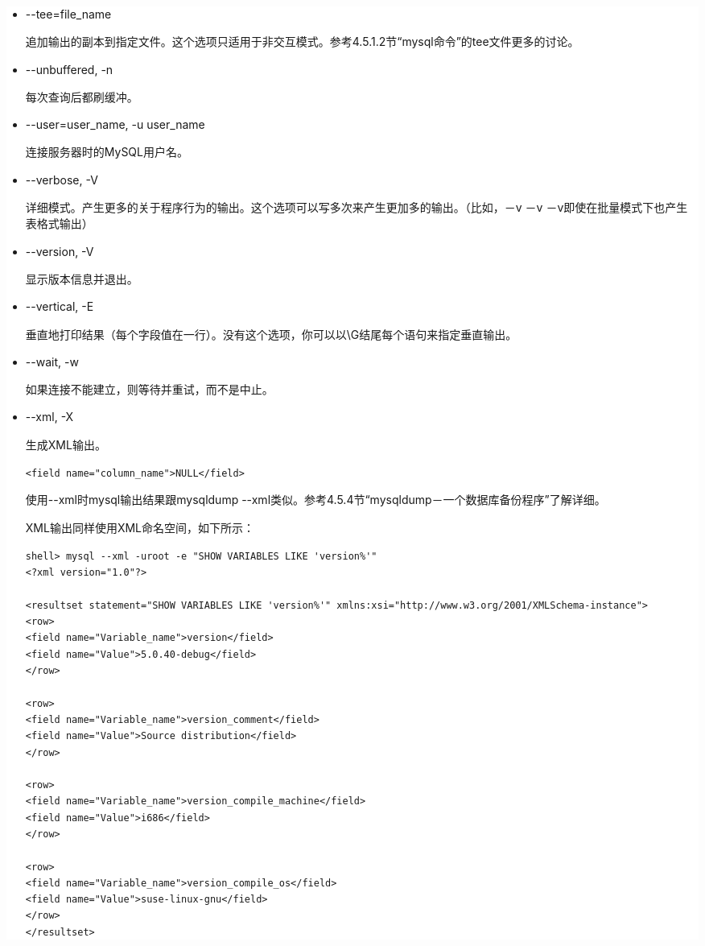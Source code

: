 * --tee=file_name

  追加输出的副本到指定文件。这个选项只适用于非交互模式。参考4.5.1.2节“mysql命令”的tee文件更多的讨论。

* --unbuffered, -n

  每次查询后都刷缓冲。

* --user=user_name, -u user_name

  连接服务器时的MySQL用户名。

* --verbose, -V

  详细模式。产生更多的关于程序行为的输出。这个选项可以写多次来产生更加多的输出。（比如，－v －v －v即使在批量模式下也产生表格式输出）

* --version, -V

  显示版本信息并退出。

* --vertical, -E

  垂直地打印结果（每个字段值在一行）。没有这个选项，你可以以\G结尾每个语句来指定垂直输出。

* --wait, -w

  如果连接不能建立，则等待并重试，而不是中止。

* --xml, -X

  生成XML输出。

  ```shell
  <field name="column_name">NULL</field>
  ```
  
  使用--xml时mysql输出结果跟mysqldump --xml类似。参考4.5.4节“mysqldump－一个数据库备份程序”了解详细。
  
  XML输出同样使用XML命名空间，如下所示：
  
  ```shell
  shell> mysql --xml -uroot -e "SHOW VARIABLES LIKE 'version%'"
  <?xml version="1.0"?>
  
  <resultset statement="SHOW VARIABLES LIKE 'version%'" xmlns:xsi="http://www.w3.org/2001/XMLSchema-instance">
  <row>
  <field name="Variable_name">version</field>
  <field name="Value">5.0.40-debug</field>
  </row>
  
  <row>
  <field name="Variable_name">version_comment</field>
  <field name="Value">Source distribution</field>
  </row>
  
  <row>
  <field name="Variable_name">version_compile_machine</field>
  <field name="Value">i686</field>
  </row>
  
  <row>
  <field name="Variable_name">version_compile_os</field>
  <field name="Value">suse-linux-gnu</field>
  </row>
  </resultset>
  ```
